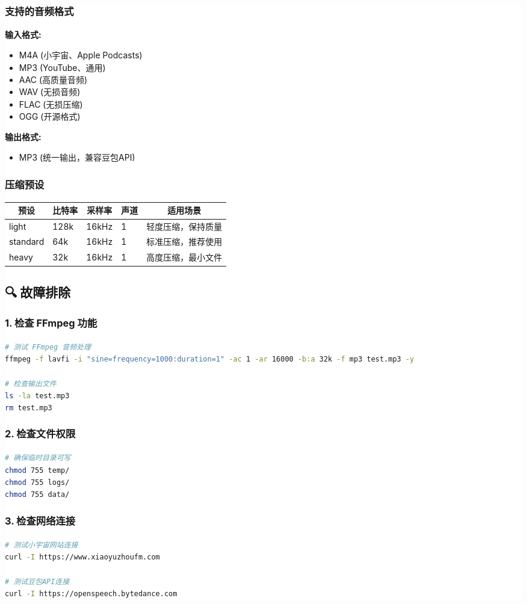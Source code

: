 ### 支持的音频格式

**输入格式:**
- M4A (小宇宙、Apple Podcasts)
- MP3 (YouTube、通用)
- AAC (高质量音频)
- WAV (无损音频)
- FLAC (无损压缩)
- OGG (开源格式)

**输出格式:**
- MP3 (统一输出，兼容豆包API)

### 压缩预设

| 预设 | 比特率 | 采样率 | 声道 | 适用场景 |
|------|--------|--------|------|----------|
| light | 128k | 16kHz | 1 | 轻度压缩，保持质量 |
| standard | 64k | 16kHz | 1 | 标准压缩，推荐使用 |
| heavy | 32k | 16kHz | 1 | 高度压缩，最小文件 |

## 🔍 故障排除

### 1. 检查 FFmpeg 功能

```bash
# 测试 FFmpeg 音频处理
ffmpeg -f lavfi -i "sine=frequency=1000:duration=1" -ac 1 -ar 16000 -b:a 32k -f mp3 test.mp3 -y

# 检查输出文件
ls -la test.mp3
rm test.mp3
```

### 2. 检查文件权限

```bash
# 确保临时目录可写
chmod 755 temp/
chmod 755 logs/
chmod 755 data/
```

### 3. 检查网络连接

```bash
# 测试小宇宙网站连接
curl -I https://www.xiaoyuzhoufm.com

# 测试豆包API连接
curl -I https://openspeech.bytedance.com
```

